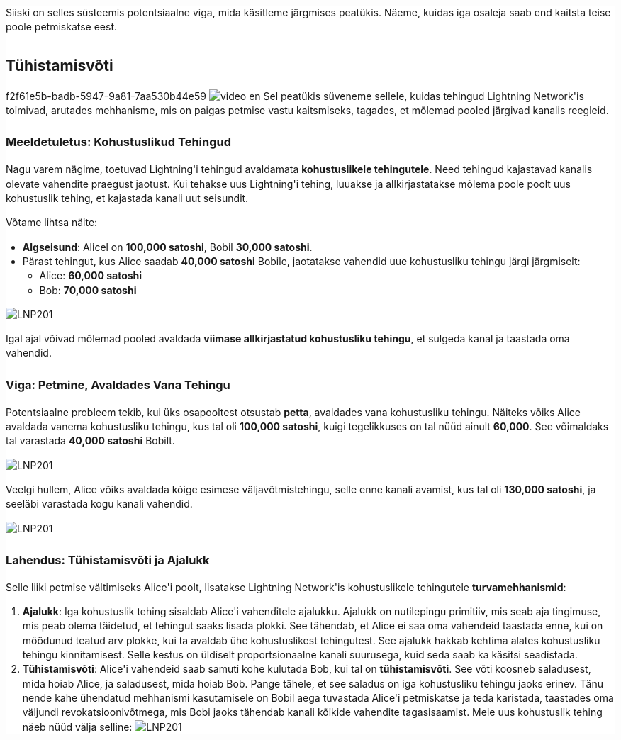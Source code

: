 Siiski on selles süsteemis potentsiaalne viga, mida käsitleme järgmises peatükis. Näeme, kuidas iga osaleja saab end kaitsta teise poole petmiskatse eest.

## Tühistamisvõti

<chapterId>f2f61e5b-badb-5947-9a81-7aa530b44e59</chapterId>
![video en](https://youtu.be/veCs39uVFUk)
Sel peatükis süveneme sellele, kuidas tehingud Lightning Network'is toimivad, arutades mehhanisme, mis on paigas petmise vastu kaitsmiseks, tagades, et mõlemad pooled järgivad kanalis reegleid.

### Meeldetuletus: Kohustuslikud Tehingud

Nagu varem nägime, toetuvad Lightning'i tehingud avaldamata **kohustuslikele tehingutele**. Need tehingud kajastavad kanalis olevate vahendite praegust jaotust. Kui tehakse uus Lightning'i tehing, luuakse ja allkirjastatakse mõlema poole poolt uus kohustuslik tehing, et kajastada kanali uut seisundit.

Võtame lihtsa näite:

- **Algseisund**: Alicel on **100,000 satoshi**, Bobil **30,000 satoshi**.
- Pärast tehingut, kus Alice saadab **40,000 satoshi** Bobile, jaotatakse vahendid uue kohustusliku tehingu järgi järgmiselt:
  - Alice: **60,000 satoshi**
  - Bob: **70,000 satoshi**

![LNP201](assets/en/22.webp)

Igal ajal võivad mõlemad pooled avaldada **viimase allkirjastatud kohustusliku tehingu**, et sulgeda kanal ja taastada oma vahendid.

### Viga: Petmine, Avaldades Vana Tehingu

Potentsiaalne probleem tekib, kui üks osapooltest otsustab **petta**, avaldades vana kohustusliku tehingu. Näiteks võiks Alice avaldada vanema kohustusliku tehingu, kus tal oli **100,000 satoshi**, kuigi tegelikkuses on tal nüüd ainult **60,000**. See võimaldaks tal varastada **40,000 satoshi** Bobilt.

![LNP201](assets/en/23.webp)

Veelgi hullem, Alice võiks avaldada kõige esimese väljavõtmistehingu, selle enne kanali avamist, kus tal oli **130,000 satoshi**, ja seeläbi varastada kogu kanali vahendid.

![LNP201](assets/en/24.webp)

### Lahendus: Tühistamisvõti ja Ajalukk

Selle liiki petmise vältimiseks Alice'i poolt, lisatakse Lightning Network'is kohustuslikele tehingutele **turvamehhanismid**:

1. **Ajalukk**: Iga kohustuslik tehing sisaldab Alice'i vahenditele ajalukku. Ajalukk on nutilepingu primitiiv, mis seab aja tingimuse, mis peab olema täidetud, et tehingut saaks lisada plokki. See tähendab, et Alice ei saa oma vahendeid taastada enne, kui on möödunud teatud arv plokke, kui ta avaldab ühe kohustuslikest tehingutest. See ajalukk hakkab kehtima alates kohustusliku tehingu kinnitamisest. Selle kestus on üldiselt proportsionaalne kanali suurusega, kuid seda saab ka käsitsi seadistada.
2. **Tühistamisvõti**: Alice'i vahendeid saab samuti kohe kulutada Bob, kui tal on **tühistamisvõti**. See võti koosneb saladusest, mida hoiab Alice, ja saladusest, mida hoiab Bob. Pange tähele, et see saladus on iga kohustusliku tehingu jaoks erinev.
   Tänu nende kahe ühendatud mehhanismi kasutamisele on Bobil aega tuvastada Alice'i petmiskatse ja teda karistada, taastades oma väljundi revokatsioonivõtmega, mis Bobi jaoks tähendab kanali kõikide vahendite tagasisaamist. Meie uus kohustuslik tehing näeb nüüd välja selline:
   ![LNP201](assets/en/25.webp)
